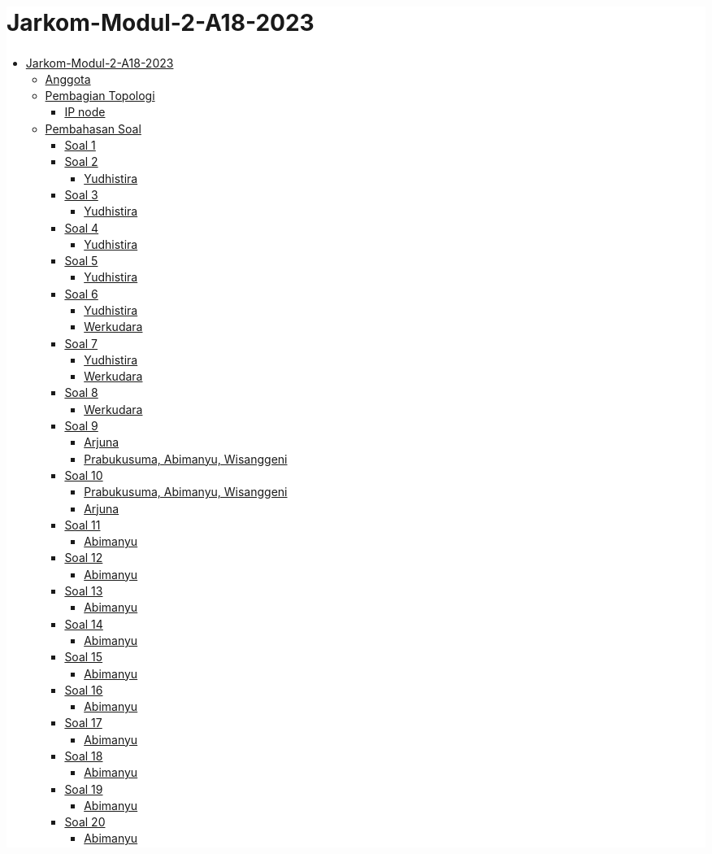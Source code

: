 # Jarkom-Modul-2-A18-2023

- [Jarkom-Modul-2-A18-2023](#jarkom-modul-2-a18-2023)
  - [Anggota](#anggota)
  - [Pembagian Topologi](#pembagian-topologi)
    - [IP node](#ip-node)
  - [Pembahasan Soal](#pembahasan-soal)
    - [Soal 1](#soal-1)
    - [Soal 2](#soal-2)
      - [Yudhistira](#yudhistira)
    - [Soal 3](#soal-3)
      - [Yudhistira](#yudhistira-1)
    - [Soal 4](#soal-4)
      - [Yudhistira](#yudhistira-2)
    - [Soal 5](#soal-5)
      - [Yudhistira](#yudhistira-3)
    - [Soal 6](#soal-6)
      - [Yudhistira](#yudhistira-4)
      - [Werkudara](#werkudara)
    - [Soal 7](#soal-7)
      - [Yudhistira](#yudhistira-5)
      - [Werkudara](#werkudara-1)
    - [Soal 8](#soal-8)
      - [Werkudara](#werkudara-2)
    - [Soal 9](#soal-9)
      - [Arjuna](#arjuna)
      - [Prabukusuma, Abimanyu, Wisanggeni](#prabukusuma-abimanyu-wisanggeni)
    - [Soal 10](#soal-10)
      - [Prabukusuma, Abimanyu, Wisanggeni](#prabukusuma-abimanyu-wisanggeni-1)
      - [Arjuna](#arjuna-1)
    - [Soal 11](#soal-11)
      - [Abimanyu](#abimanyu)
    - [Soal 12](#soal-12)
      - [Abimanyu](#abimanyu-1)
    - [Soal 13](#soal-13)
      - [Abimanyu](#abimanyu-2)
    - [Soal 14](#soal-14)
      - [Abimanyu](#abimanyu-3)
    - [Soal 15](#soal-15)
      - [Abimanyu](#abimanyu-4)
    - [Soal 16](#soal-16)
      - [Abimanyu](#abimanyu-5)
    - [Soal 17](#soal-17)
      - [Abimanyu](#abimanyu-6)
    - [Soal 18](#soal-18)
      - [Abimanyu](#abimanyu-7)
    - [Soal 19](#soal-19)
      - [Abimanyu](#abimanyu-8)
    - [Soal 20](#soal-20)
      - [Abimanyu](#abimanyu-9)
